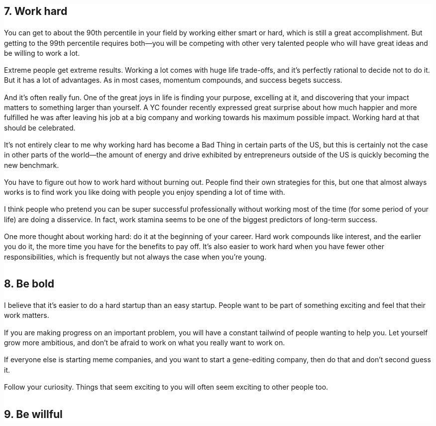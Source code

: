 ## 7. Work hard

You can get to about the 90th percentile in your field by working either smart or hard, which is
still a great accomplishment. But getting to the 99th percentile requires both—you will be competing
with other very talented people who will have great ideas and be willing to work a lot.

Extreme people get extreme results. Working a lot comes with huge life trade-offs, and it’s
perfectly rational to decide not to do it. But it has a lot of advantages. As in most cases,
momentum compounds, and success begets success.

And it’s often really fun. One of the great joys in life is finding your purpose, excelling at it,
and discovering that your impact matters to something larger than yourself. A YC founder recently
expressed great surprise about how much happier and more fulfilled he was after leaving his job at a
big company and working towards his maximum possible impact. Working hard at that should be
celebrated.

It’s not entirely clear to me why working hard has become a Bad Thing in certain parts of the US,
but this is certainly not the case in other parts of the world—the amount of energy and drive
exhibited by entrepreneurs outside of the US is quickly becoming the new benchmark.

You have to figure out how to work hard without burning out. People find their own strategies for
this, but one that almost always works is to find work you like doing with people you enjoy spending
a lot of time with.

I think people who pretend you can be super successful professionally without working most of the
time (for some period of your life) are doing a disservice. In fact, work stamina seems to be one of
the biggest predictors of long-term success.

One more thought about working hard: do it at the beginning of your career. Hard work compounds like
interest, and the earlier you do it, the more time you have for the benefits to pay off. It’s also
easier to work hard when you have fewer other responsibilities, which is frequently but not always
the case when you’re young.

## 8. Be bold

I believe that it’s easier to do a hard startup than an easy startup. People want to be part of
something exciting and feel that their work matters.

If you are making progress on an important problem, you will have a constant tailwind of people
wanting to help you. Let yourself grow more ambitious, and don’t be afraid to work on what you
really want to work on.

If everyone else is starting meme companies, and you want to start a gene-editing company, then do
that and don’t second guess it.

Follow your curiosity. Things that seem exciting to you will often seem exciting to other people
too.

## 9. Be willful
